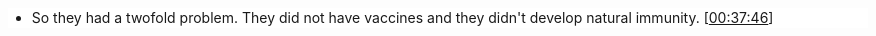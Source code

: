 *  So they had a twofold problem. They did not have vaccines and they didn't develop natural immunity. [[00:37:46](https://www.youtube.com/watch?v=jJTw3SzrlQM&t=2266.0s)]
